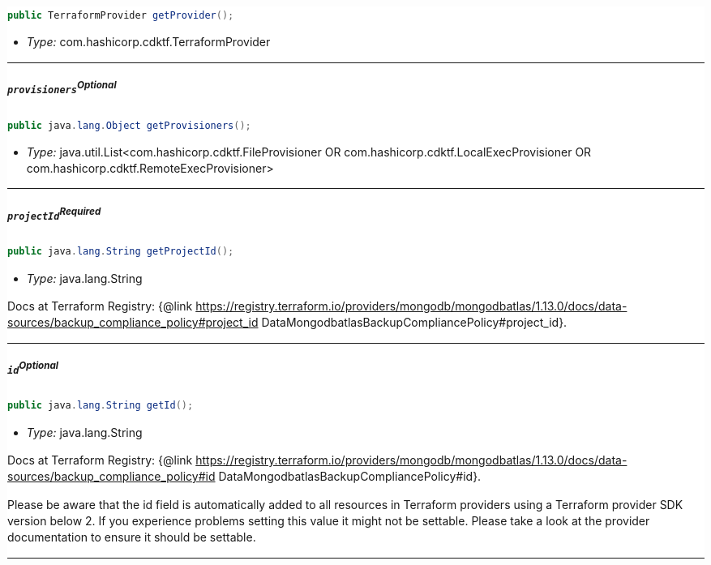 ```java
public TerraformProvider getProvider();
```

- *Type:* com.hashicorp.cdktf.TerraformProvider

---

##### `provisioners`<sup>Optional</sup> <a name="provisioners" id="@cdktf/provider-mongodbatlas.dataMongodbatlasBackupCompliancePolicy.DataMongodbatlasBackupCompliancePolicyConfig.property.provisioners"></a>

```java
public java.lang.Object getProvisioners();
```

- *Type:* java.util.List<com.hashicorp.cdktf.FileProvisioner OR com.hashicorp.cdktf.LocalExecProvisioner OR com.hashicorp.cdktf.RemoteExecProvisioner>

---

##### `projectId`<sup>Required</sup> <a name="projectId" id="@cdktf/provider-mongodbatlas.dataMongodbatlasBackupCompliancePolicy.DataMongodbatlasBackupCompliancePolicyConfig.property.projectId"></a>

```java
public java.lang.String getProjectId();
```

- *Type:* java.lang.String

Docs at Terraform Registry: {@link https://registry.terraform.io/providers/mongodb/mongodbatlas/1.13.0/docs/data-sources/backup_compliance_policy#project_id DataMongodbatlasBackupCompliancePolicy#project_id}.

---

##### `id`<sup>Optional</sup> <a name="id" id="@cdktf/provider-mongodbatlas.dataMongodbatlasBackupCompliancePolicy.DataMongodbatlasBackupCompliancePolicyConfig.property.id"></a>

```java
public java.lang.String getId();
```

- *Type:* java.lang.String

Docs at Terraform Registry: {@link https://registry.terraform.io/providers/mongodb/mongodbatlas/1.13.0/docs/data-sources/backup_compliance_policy#id DataMongodbatlasBackupCompliancePolicy#id}.

Please be aware that the id field is automatically added to all resources in Terraform providers using a Terraform provider SDK version below 2.
If you experience problems setting this value it might not be settable. Please take a look at the provider documentation to ensure it should be settable.

---
